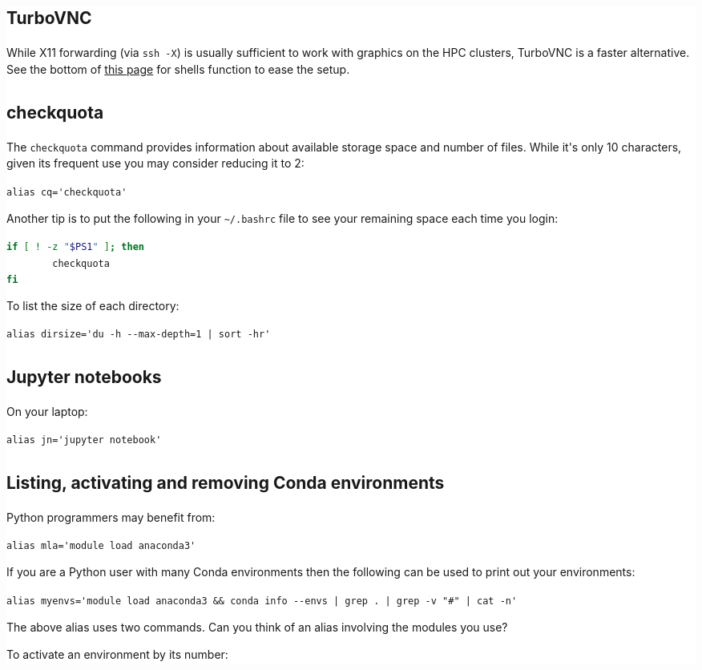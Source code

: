 ## TurboVNC

While X11 forwarding (via `ssh -X`) is usually sufficient to work with graphics on the HPC clusters, TurboVNC is a faster alternative. See the bottom of [this page](https://researchcomputing.princeton.edu/faq/how-do-i-use-vnc-on-tigre) for shells function to ease the setup.


## checkquota

The `checkquota` command provides information about available storage space and number of files. While it's only 10 characters, given its frequent use you may consider reducing it to 2:

```
alias cq='checkquota'
```

Another tip is to put the following in your `~/.bashrc` file to see your remaining space each time you login:

```bash
if [ ! -z "$PS1" ]; then
        checkquota
fi
```

To list the size of each directory:

```
alias dirsize='du -h --max-depth=1 | sort -hr'
```

## Jupyter notebooks

On your laptop:

```
alias jn='jupyter notebook'
```

## Listing, activating and removing Conda environments

Python programmers may benefit from:

```
alias mla='module load anaconda3'
```

If you are a Python user with many Conda environments then the following can be used to print out your environments:

```
alias myenvs='module load anaconda3 && conda info --envs | grep . | grep -v "#" | cat -n'
```

The above alias uses two commands.  Can you think of an alias involving the modules you use?

To activate an environment by its number:
